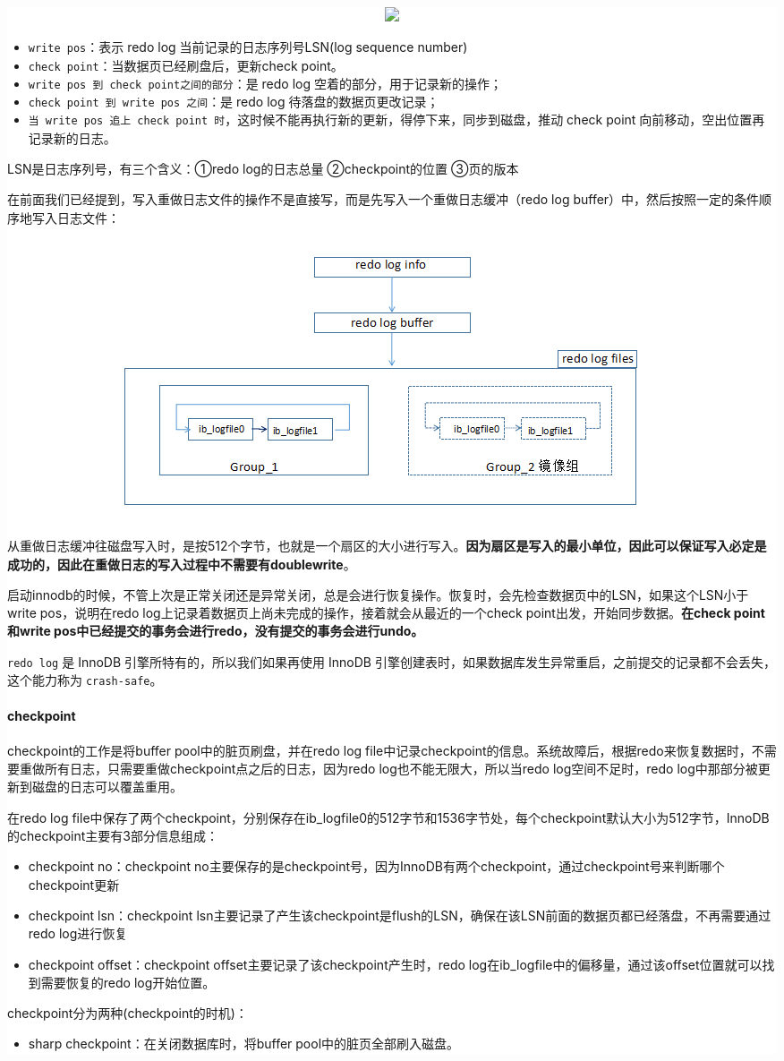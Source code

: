 <center><img src="https://img-blog.csdnimg.cn/8dae225e375d43b68168ea442a545571.png"/></center>

- `write pos`：表示 redo log 当前记录的日志序列号LSN(log sequence number)
- `check point`：当数据页已经刷盘后，更新check point。
- `write pos 到 check point之间的部分`：是 redo log 空着的部分，用于记录新的操作；
- `check point 到 write pos 之间`：是 redo log 待落盘的数据页更改记录；
- `当 write pos 追上 check point 时`，这时候不能再执行新的更新，得停下来，同步到磁盘，推动 check point 向前移动，空出位置再记录新的日志。

LSN是日志序列号，有三个含义：①redo log的日志总量 ②checkpoint的位置 ③页的版本

在前面我们已经提到，写入重做日志文件的操作不是直接写，而是先写入一个重做日志缓冲（redo log buffer）中，然后按照一定的条件顺序地写入日志文件：

<center><img src="assets/image-20221125170211974.png" ></center>

从重做日志缓冲往磁盘写入时，是按512个字节，也就是一个扇区的大小进行写入。**因为扇区是写入的最小单位，因此可以保证写入必定是成功的，因此在重做日志的写入过程中不需要有doublewrite**。

启动innodb的时候，不管上次是正常关闭还是异常关闭，总是会进行恢复操作。恢复时，会先检查数据页中的LSN，如果这个LSN小于write pos，说明在redo log上记录着数据页上尚未完成的操作，接着就会从最近的一个check point出发，开始同步数据。**在check point和write pos中已经提交的事务会进行redo，没有提交的事务会进行undo。**

`redo log` 是 InnoDB 引擎所特有的，所以我们如果再使用 InnoDB 引擎创建表时，如果数据库发生异常重启，之前提交的记录都不会丢失，这个能力称为 `crash-safe`。



#### checkpoint

checkpoint的工作是将buffer pool中的脏页刷盘，并在redo log file中记录checkpoint的信息。系统故障后，根据redo来恢复数据时，不需要重做所有日志，只需要重做checkpoint点之后的日志，因为redo log也不能无限大，所以当redo log空间不足时，redo log中那部分被更新到磁盘的日志可以覆盖重用。

在redo log file中保存了两个checkpoint，分别保存在ib_logfile0的512字节和1536字节处，每个checkpoint默认大小为512字节，InnoDB的checkpoint主要有3部分信息组成：

- checkpoint no：checkpoint no主要保存的是checkpoint号，因为InnoDB有两个checkpoint，通过checkpoint号来判断哪个checkpoint更新

- checkpoint lsn：checkpoint lsn主要记录了产生该checkpoint是flush的LSN，确保在该LSN前面的数据页都已经落盘，不再需要通过redo log进行恢复

- checkpoint offset：checkpoint offset主要记录了该checkpoint产生时，redo log在ib_logfile中的偏移量，通过该offset位置就可以找到需要恢复的redo log开始位置。

checkpoint分为两种(checkpoint的时机)：

- sharp checkpoint：在关闭数据库时，将buffer  pool中的脏页全部刷入磁盘。

